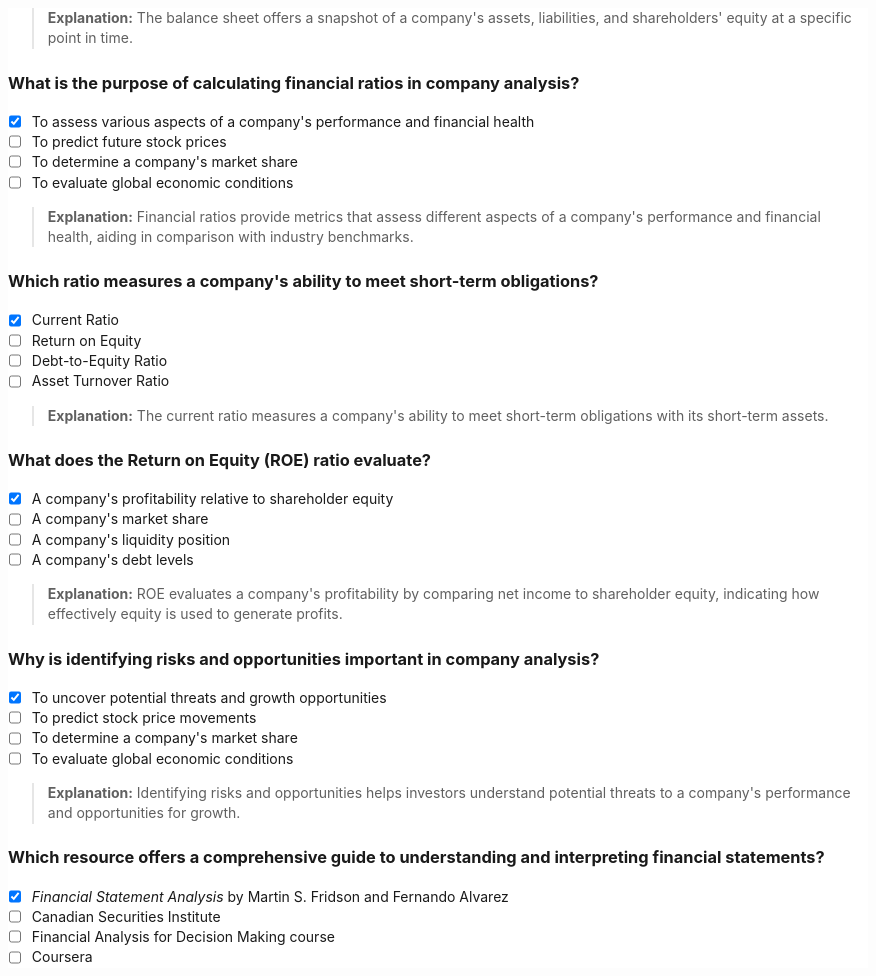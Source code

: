 > **Explanation:** The balance sheet offers a snapshot of a company's assets, liabilities, and shareholders' equity at a specific point in time.

### What is the purpose of calculating financial ratios in company analysis?

- [x] To assess various aspects of a company's performance and financial health
- [ ] To predict future stock prices
- [ ] To determine a company's market share
- [ ] To evaluate global economic conditions

> **Explanation:** Financial ratios provide metrics that assess different aspects of a company's performance and financial health, aiding in comparison with industry benchmarks.

### Which ratio measures a company's ability to meet short-term obligations?

- [x] Current Ratio
- [ ] Return on Equity
- [ ] Debt-to-Equity Ratio
- [ ] Asset Turnover Ratio

> **Explanation:** The current ratio measures a company's ability to meet short-term obligations with its short-term assets.

### What does the Return on Equity (ROE) ratio evaluate?

- [x] A company's profitability relative to shareholder equity
- [ ] A company's market share
- [ ] A company's liquidity position
- [ ] A company's debt levels

> **Explanation:** ROE evaluates a company's profitability by comparing net income to shareholder equity, indicating how effectively equity is used to generate profits.

### Why is identifying risks and opportunities important in company analysis?

- [x] To uncover potential threats and growth opportunities
- [ ] To predict stock price movements
- [ ] To determine a company's market share
- [ ] To evaluate global economic conditions

> **Explanation:** Identifying risks and opportunities helps investors understand potential threats to a company's performance and opportunities for growth.

### Which resource offers a comprehensive guide to understanding and interpreting financial statements?

- [x] *Financial Statement Analysis* by Martin S. Fridson and Fernando Alvarez
- [ ] Canadian Securities Institute
- [ ] Financial Analysis for Decision Making course
- [ ] Coursera
